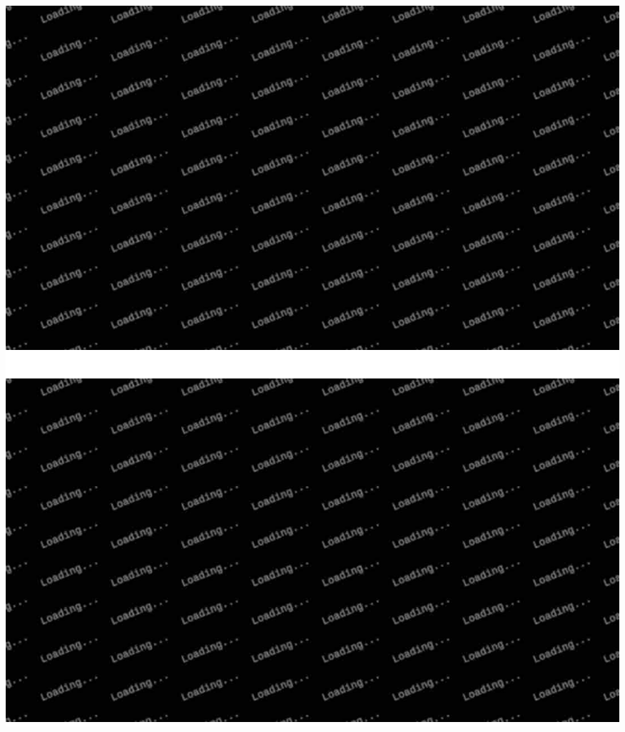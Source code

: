  <img width="100%" height="100%" class="lazyload" src="./../images/loading.jpg"
 data-src="./../images/SC29/bd-18915-1090px.jpg"
 data-srcset="./../images/SC29/bd-18915-512px.jpg 512w,
 ./../images/SC29/bd-18915-768px.jpg 768w,
 ./../images/SC29/bd-18915-1090px.jpg 1090w"
 sizes="(min-width: 1218px) 1090px,
 (min-width: 768px) 87vw,
 89vw" />
</div>

<br>

<div id="container1" class="twentytwenty-container">
 <img width="100%" height="100%" class="lazyload" src="./../images/loading.jpg"
 data-src="./../images/SC29/tv-19029-1090px.jpg"